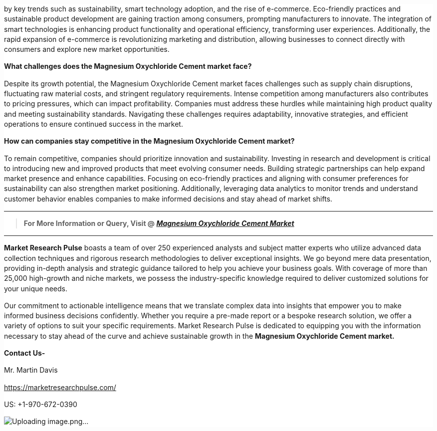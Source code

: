 by key trends such as sustainability, smart technology adoption, and the rise of e-commerce. Eco-friendly practices and sustainable product development are gaining traction among consumers, prompting manufacturers to innovate. The integration of smart technologies is enhancing product functionality and operational efficiency, transforming user experiences. Additionally, the rapid expansion of e-commerce is revolutionizing marketing and distribution, allowing businesses to connect directly with consumers and explore new market opportunities.</p><p><strong>What challenges does the Magnesium Oxychloride Cement market face?</strong></p><p>Despite its growth potential, the Magnesium Oxychloride Cement market faces challenges such as supply chain disruptions, fluctuating raw material costs, and stringent regulatory requirements. Intense competition among manufacturers also contributes to pricing pressures, which can impact profitability. Companies must address these hurdles while maintaining high product quality and meeting sustainability standards. Navigating these challenges requires adaptability, innovative strategies, and efficient operations to ensure continued success in the market.</p><p><strong>How can companies stay competitive in the Magnesium Oxychloride Cement market?</strong></p><p>To remain competitive, companies should prioritize innovation and sustainability. Investing in research and development is critical to introducing new and improved products that meet evolving consumer needs. Building strategic partnerships can help expand market presence and enhance capabilities. Focusing on eco-friendly practices and aligning with consumer preferences for sustainability can also strengthen market positioning. Additionally, leveraging data analytics to monitor trends and understand customer behavior enables companies to make informed decisions and stay ahead of market shifts.</p><hr /><blockquote><p><strong>For More Information or Query, Visit @&nbsp;<em><a href="https://marketresearchpulse.com/report/150416/magnesium-oxychloride-cement-market?utm_source=Linkedin&utm_medium=0112">Magnesium Oxychloride Cement Market</a></em></strong></p></blockquote><hr /><p><strong>Market Research Pulse</strong> boasts a team of over 250 experienced analysts and subject matter experts who utilize advanced data collection techniques and rigorous research methodologies to deliver exceptional insights. We go beyond mere data presentation, providing in-depth analysis and strategic guidance tailored to help you achieve your business goals. With coverage of more than 25,000 high-growth and niche markets, we possess the industry-specific knowledge required to deliver customized solutions for your unique needs.</p><p>Our commitment to actionable intelligence means that we translate complex data into insights that empower you to make informed business decisions confidently. Whether you require a pre-made report or a bespoke research solution, we offer a variety of options to suit your specific requirements. Market Research Pulse is dedicated to equipping you with the information necessary to stay ahead of the curve and achieve sustainable growth in the <strong>Magnesium Oxychloride Cement market.</strong></p><p><strong>Contact Us-</strong></p><p>Mr. Martin Davis</p><p>https://marketresearchpulse.com/</p><p>US: +1-970-672-0390</p>
![Uploading image.png…]()
